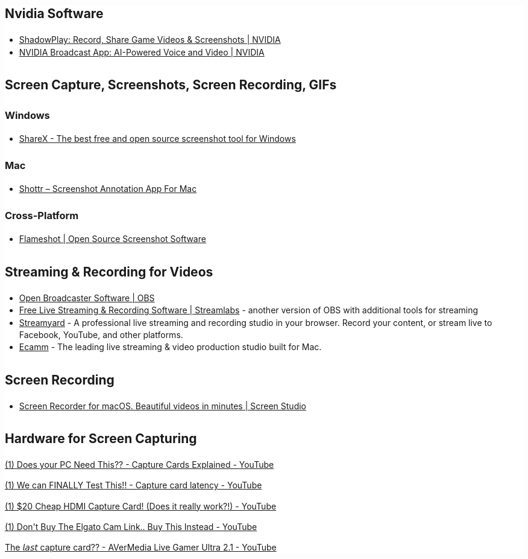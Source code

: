 ## Nvidia Software

- [ShadowPlay: Record, Share Game Videos & Screenshots | NVIDIA](https://www.nvidia.com/en-us/geforce/geforce-experience/shadowplay/)
- [NVIDIA Broadcast App: AI-Powered Voice and Video | NVIDIA](https://www.nvidia.com/en-us/geforce/broadcasting/broadcast-app/)

## Screen Capture, Screenshots, Screen Recording, GIFs

### Windows

- [ShareX - The best free and open source screenshot tool for Windows](https://getsharex.com/)

### Mac

- [Shottr – Screenshot Annotation App For Mac](https://shottr.cc/)

### Cross-Platform

- [Flameshot | Open Source Screenshot Software](https://flameshot.org/)

## Streaming & Recording for Videos

- [Open Broadcaster Software | OBS](https://obsproject.com/)
- [Free Live Streaming & Recording Software | Streamlabs](https://streamlabs.com/) - another version of OBS with additional tools for streaming
- [Streamyard](https://streamyard.com/) - A professional live streaming and recording studio in your browser. Record your content, or stream live to Facebook, YouTube, and other platforms.
- [Ecamm](https://www.ecamm.com/mac/ecammlive/?fp_ref=capturingchristianity) - The leading live streaming & video production studio built for Mac.

## Screen Recording

- [Screen Recorder for macOS. Beautiful videos in minutes | Screen Studio](https://www.screen.studio/)

## Hardware for Screen Capturing

[(1) Does your PC Need This?? - Capture Cards Explained - YouTube](https://www.youtube.com/watch?v=-pBPb15ykCI) 

[(1) We can FINALLY Test This!! - Capture card latency - YouTube](https://www.youtube.com/watch?v=ZX7HnNd5PB4) 

[(1) $20 Cheap HDMI Capture Card! (Does it really work?!) - YouTube](https://www.youtube.com/watch?v=g1m8ggPx-Fc) 

[(1) Don't Buy The Elgato Cam Link.. Buy This Instead - YouTube](https://www.youtube.com/watch?v=ENqpU2VKHEM) 

[The 𝘭𝘢𝘴𝘵 capture card?? - AVerMedia Live Gamer Ultra 2.1 - YouTube](https://www.youtube.com/watch?v=gksp9rkrndM) 
